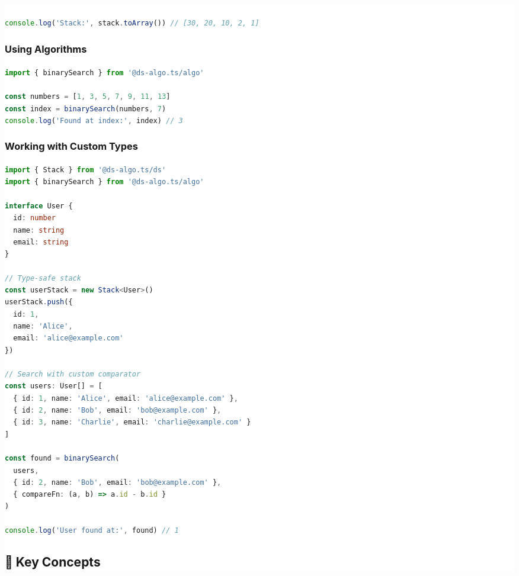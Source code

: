 ```typescript

console.log('Stack:', stack.toArray()) // [30, 20, 10, 2, 1]
```

### Using Algorithms

```typescript
import { binarySearch } from '@ds-algo.ts/algo'

const numbers = [1, 3, 5, 7, 9, 11, 13]
const index = binarySearch(numbers, 7)
console.log('Found at index:', index) // 3
```

### Working with Custom Types

```typescript
import { Stack } from '@ds-algo.ts/ds'
import { binarySearch } from '@ds-algo.ts/algo'

interface User {
  id: number
  name: string
  email: string
}

// Type-safe stack
const userStack = new Stack<User>()
userStack.push({
  id: 1,
  name: 'Alice',
  email: 'alice@example.com'
})

// Search with custom comparator
const users: User[] = [
  { id: 1, name: 'Alice', email: 'alice@example.com' },
  { id: 2, name: 'Bob', email: 'bob@example.com' },
  { id: 3, name: 'Charlie', email: 'charlie@example.com' }
]

const found = binarySearch(
  users,
  { id: 2, name: 'Bob', email: 'bob@example.com' },
  { compareFn: (a, b) => a.id - b.id }
)

console.log('User found at:', found) // 1
```

## 🎯 Key Concepts
